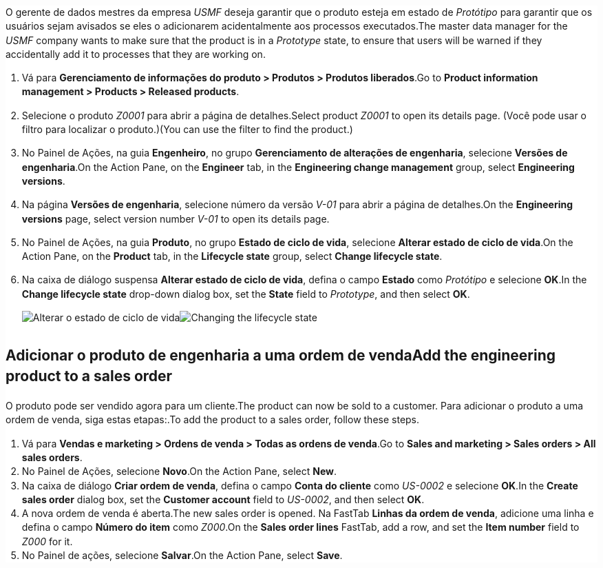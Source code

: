 <span data-ttu-id="26d54-317">O gerente de dados mestres da empresa *USMF* deseja garantir que o produto esteja em estado de *Protótipo* para garantir que os usuários sejam avisados se eles o adicionarem acidentalmente aos processos executados.</span><span class="sxs-lookup"><span data-stu-id="26d54-317">The master data manager for the *USMF* company wants to make sure that the product is in a *Prototype* state, to ensure that users will be warned if they accidentally add it to processes that they are working on.</span></span>

1. <span data-ttu-id="26d54-318">Vá para **Gerenciamento de informações do produto &gt; Produtos &gt; Produtos liberados**.</span><span class="sxs-lookup"><span data-stu-id="26d54-318">Go to **Product information management &gt; Products &gt; Released products**.</span></span>
1. <span data-ttu-id="26d54-319">Selecione o produto *Z0001* para abrir a página de detalhes.</span><span class="sxs-lookup"><span data-stu-id="26d54-319">Select product *Z0001* to open its details page.</span></span> <span data-ttu-id="26d54-320">(Você pode usar o filtro para localizar o produto.)</span><span class="sxs-lookup"><span data-stu-id="26d54-320">(You can use the filter to find the product.)</span></span>
1. <span data-ttu-id="26d54-321">No Painel de Ações, na guia **Engenheiro**, no grupo **Gerenciamento de alterações de engenharia**, selecione **Versões de engenharia**.</span><span class="sxs-lookup"><span data-stu-id="26d54-321">On the Action Pane, on the **Engineer** tab, in the **Engineering change management** group, select **Engineering versions**.</span></span>
1. <span data-ttu-id="26d54-322">Na página **Versões de engenharia**, selecione número da versão *V-01* para abrir a página de detalhes.</span><span class="sxs-lookup"><span data-stu-id="26d54-322">On the **Engineering versions** page, select version number *V-01* to open its details page.</span></span>
1. <span data-ttu-id="26d54-323">No Painel de Ações, na guia **Produto**, no grupo **Estado de ciclo de vida**, selecione **Alterar estado de ciclo de vida**.</span><span class="sxs-lookup"><span data-stu-id="26d54-323">On the Action Pane, on the **Product** tab, in the **Lifecycle state** group, select **Change lifecycle state**.</span></span>
1. <span data-ttu-id="26d54-324">Na caixa de diálogo suspensa **Alterar estado de ciclo de vida**, defina o campo **Estado** como *Protótipo* e selecione **OK**.</span><span class="sxs-lookup"><span data-stu-id="26d54-324">In the **Change lifecycle state** drop-down dialog box, set the **State** field to *Prototype*, and then select **OK**.</span></span>

    <span data-ttu-id="26d54-325">![Alterar o estado de ciclo de vida](media/change-lifecycle-state.png "Alterar o estado de ciclo de vida")</span><span class="sxs-lookup"><span data-stu-id="26d54-325">![Changing the lifecycle state](media/change-lifecycle-state.png "Changing the lifecycle state")</span></span>

## <a name="add-the-engineering-product-to-a-sales-order"></a><span data-ttu-id="26d54-326">Adicionar o produto de engenharia a uma ordem de venda</span><span class="sxs-lookup"><span data-stu-id="26d54-326">Add the engineering product to a sales order</span></span>

<span data-ttu-id="26d54-327">O produto pode ser vendido agora para um cliente.</span><span class="sxs-lookup"><span data-stu-id="26d54-327">The product can now be sold to a customer.</span></span> <span data-ttu-id="26d54-328">Para adicionar o produto a uma ordem de venda, siga estas etapas:.</span><span class="sxs-lookup"><span data-stu-id="26d54-328">To add the product to a sales order, follow these steps.</span></span>

1. <span data-ttu-id="26d54-329">Vá para **Vendas e marketing &gt; Ordens de venda &gt; Todas as ordens de venda**.</span><span class="sxs-lookup"><span data-stu-id="26d54-329">Go to **Sales and marketing &gt; Sales orders &gt; All sales orders**.</span></span>
1. <span data-ttu-id="26d54-330">No Painel de Ações, selecione **Novo**.</span><span class="sxs-lookup"><span data-stu-id="26d54-330">On the Action Pane, select **New**.</span></span>
1. <span data-ttu-id="26d54-331">Na caixa de diálogo **Criar ordem de venda**, defina o campo **Conta do cliente** como *US-0002* e selecione **OK**.</span><span class="sxs-lookup"><span data-stu-id="26d54-331">In the **Create sales order** dialog box, set the **Customer account** field to *US-0002*, and then select **OK**.</span></span>
1. <span data-ttu-id="26d54-332">A nova ordem de venda é aberta.</span><span class="sxs-lookup"><span data-stu-id="26d54-332">The new sales order is opened.</span></span> <span data-ttu-id="26d54-333">Na FastTab **Linhas da ordem de venda**, adicione uma linha e defina o campo **Número do item** como *Z000*.</span><span class="sxs-lookup"><span data-stu-id="26d54-333">On the **Sales order lines** FastTab, add a row, and set the **Item number** field to *Z000* for it.</span></span>
1. <span data-ttu-id="26d54-334">No Painel de ações, selecione **Salvar**.</span><span class="sxs-lookup"><span data-stu-id="26d54-334">On the Action Pane, select **Save**.</span></span>